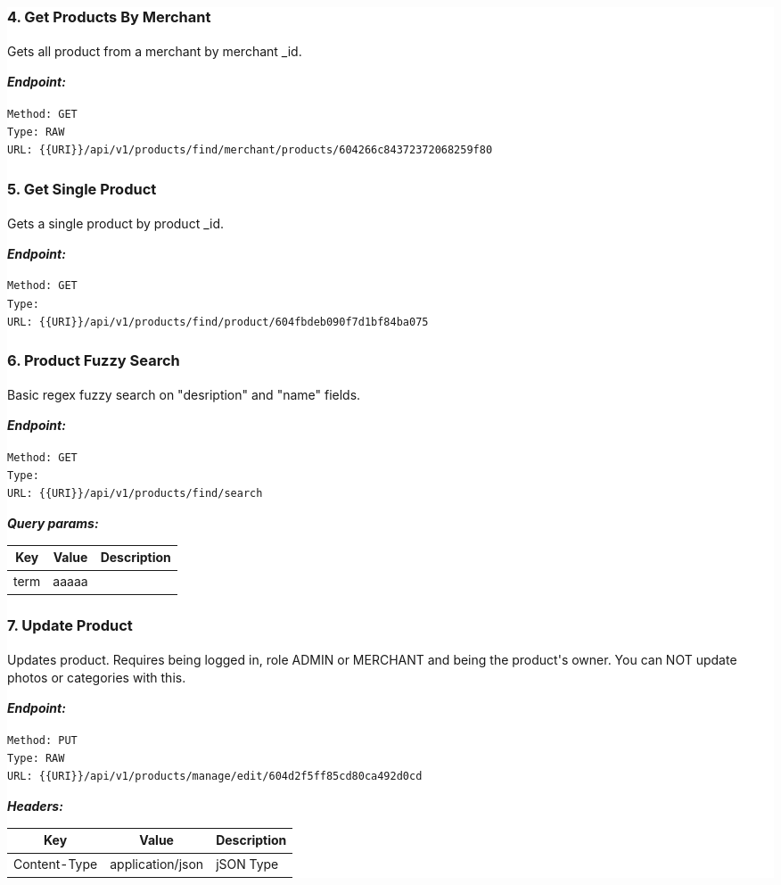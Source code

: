 ### 4. Get Products By Merchant

Gets all product from a merchant by merchant \_id.

**_Endpoint:_**

```bash
Method: GET
Type: RAW
URL: {{URI}}/api/v1/products/find/merchant/products/604266c84372372068259f80
```

### 5. Get Single Product

Gets a single product by product \_id.

**_Endpoint:_**

```bash
Method: GET
Type:
URL: {{URI}}/api/v1/products/find/product/604fbdeb090f7d1bf84ba075
```

### 6. Product Fuzzy Search

Basic regex fuzzy search on "desription" and "name" fields.

**_Endpoint:_**

```bash
Method: GET
Type:
URL: {{URI}}/api/v1/products/find/search
```

**_Query params:_**

| Key  | Value | Description |
| ---- | ----- | ----------- |
| term | aaaaa |             |

### 7. Update Product

Updates product. Requires being logged in, role ADMIN or MERCHANT and being the product's owner. You can NOT update photos or categories with this.

**_Endpoint:_**

```bash
Method: PUT
Type: RAW
URL: {{URI}}/api/v1/products/manage/edit/604d2f5ff85cd80ca492d0cd
```

**_Headers:_**

| Key          | Value            | Description |
| ------------ | ---------------- | ----------- |
| Content-Type | application/json | jSON Type   |
